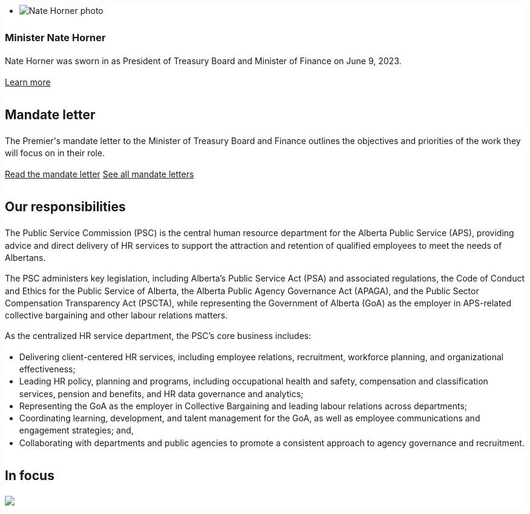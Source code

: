 


  * ![Nate Horner photo](/system/files/styles/square_scale_crop/private/cabinet-nate-horner-web_0.jpg?itok=MWPr6D_R)

###  Minister  Nate Horner 

Nate Horner was sworn in as President of Treasury Board and Minister of Finance on June 9, 2023.

[ Learn more ](/minister-of-treasury-board-and-finance)




## Mandate letter

The Premier's mandate letter to the Minister of Treasury Board and Finance outlines the objectives and priorities of the work they will focus on in their role.

[Read the mandate letter](https://open.alberta.ca/dataset/bf7f9a42-a807-49b3-8ba3-451ae3bc2d2f/resource/84c17e7d-e626-4513-ae23-9d76a61b89d2/download/tbf-mandate-letter-treasury-board-and-finance-2023.pdf) [See all mandate letters](https://open.alberta.ca/publications/mandate-letters-to-ministers-2023)

## Our responsibilities

The Public Service Commission (PSC) is the central human resource department for the Alberta Public Service (APS), providing advice and direct delivery of HR services to support the attraction and retention of qualified employees to meet the needs of Albertans.

The PSC administers key legislation, including Alberta’s Public Service Act (PSA) and associated regulations, the Code of Conduct and Ethics for the Public Service of Alberta, the Alberta Public Agency Governance Act (APAGA), and the Public Sector Compensation Transparency Act (PSCTA), while representing the Government of Alberta (GoA) as the employer in APS-related collective bargaining and other labour relations matters.

As the centralized HR service department, the PSC’s core business includes:

  * Delivering client-centered HR services, including employee relations, recruitment, workforce planning, and organizational effectiveness;
  * Leading HR policy, planning and programs, including occupational health and safety, compensation and classification services, pension and benefits, and HR data governance and analytics;
  * Representing the GoA as the employer in Collective Bargaining and leading labour relations across departments;
  * Coordinating learning, development, and talent management for the GoA, as well as employee communications and engagement strategies; and,
  * Collaborating with departments and public agencies to promote a consistent approach to agency governance and recruitment.



## In focus

![](/system/files/styles/card_image_regular/private/custom_downloaded_images/shutterstock_1174844881_edited.jpg?itok=7Folt5-i)
